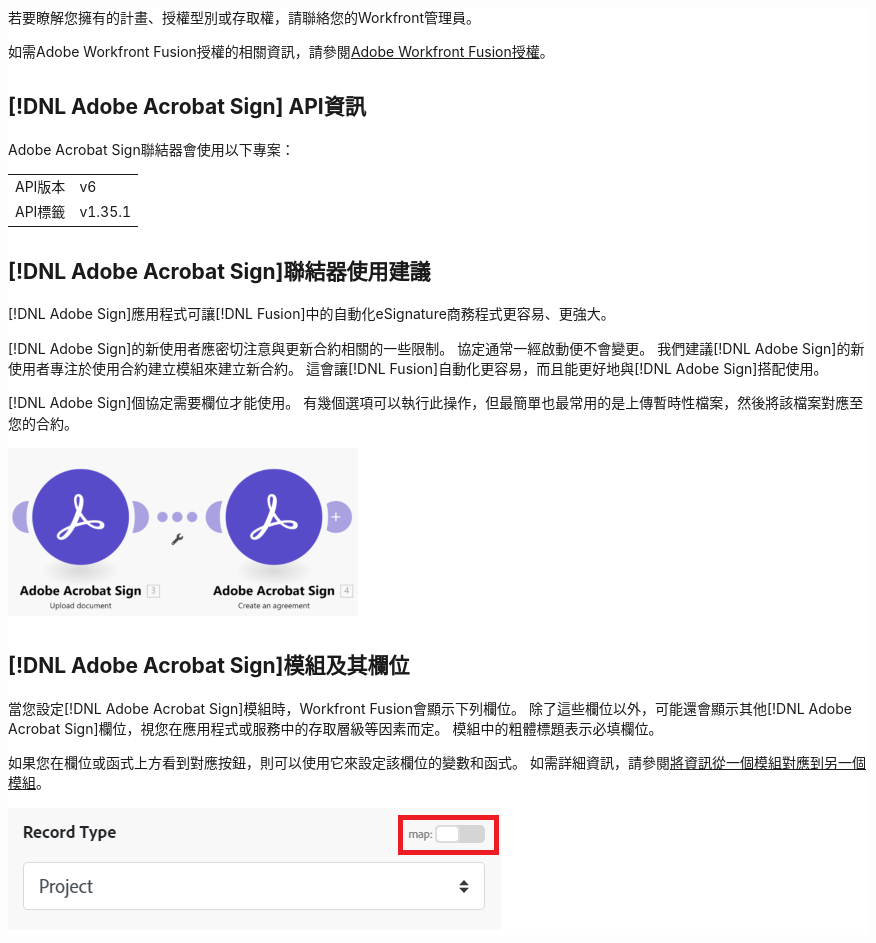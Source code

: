若要瞭解您擁有的計畫、授權型別或存取權，請聯絡您的Workfront管理員。

如需Adobe Workfront Fusion授權的相關資訊，請參閱[Adobe Workfront Fusion授權](/help/workfront-fusion/set-up-and-manage-workfront-fusion/licensing-operations-overview/license-automation-vs-integration.md)。

## [!DNL Adobe Acrobat Sign] API資訊

Adobe Acrobat Sign聯結器會使用以下專案：

<table style="table-layout:auto"> 
 <col> 
 <col> 
 <tbody> 
  <tr> 
   <td role="rowheader">API版本</td> 
   <td> v6 </td> 
  </tr> 
  <tr> 
   <td role="rowheader">API標籤</td> 
   <td>v1.35.1</td> 
  </tr>
 </tbody> 
</table>


## [!DNL Adobe Acrobat Sign]聯結器使用建議

[!DNL Adobe Sign]應用程式可讓[!DNL Fusion]中的自動化eSignature商務程式更容易、更強大。

[!DNL Adobe Sign]的新使用者應密切注意與更新合約相關的一些限制。 協定通常一經啟動便不會變更。 我們建議[!DNL Adobe Sign]的新使用者專注於使用合約建立模組來建立新合約。 這會讓[!DNL Fusion]自動化更容易，而且能更好地與[!DNL Adobe Sign]搭配使用。

[!DNL Adobe Sign]個協定需要欄位才能使用。 有幾個選項可以執行此操作，但最簡單也最常用的是上傳暫時性檔案，然後將該檔案對應至您的合約。

![Adobe Sign建議](/help/workfront-fusion/references/apps-and-modules/assets/adobe-sign-recommendations-350x168.png)

## [!DNL Adobe Acrobat Sign]模組及其欄位

當您設定[!DNL Adobe Acrobat Sign]模組時，Workfront Fusion會顯示下列欄位。 除了這些欄位以外，可能還會顯示其他[!DNL Adobe Acrobat Sign]欄位，視您在應用程式或服務中的存取層級等因素而定。 模組中的粗體標題表示必填欄位。

如果您在欄位或函式上方看到對應按鈕，則可以使用它來設定該欄位的變數和函式。 如需詳細資訊，請參閱[將資訊從一個模組對應到另一個模組](/help/workfront-fusion/create-scenarios/map-data/map-data-from-one-to-another.md)。

![地圖切換](/help/workfront-fusion/references/apps-and-modules/assets/map-toggle-350x74.png)
